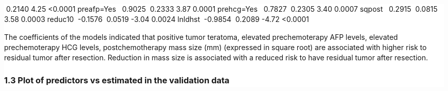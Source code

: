 <td style='min-width: 7em; text-align: right;'> 0.2140</td>
<td style='min-width: 7em; text-align: right;'> 4.25</td>
<td style='min-width: 7em; text-align: right;'><0.0001</td>
</tr>
<tr>
<td style='min-width: 7em; text-align: left;'>preafp=Yes</td>
<td style='min-width: 7em; text-align: right;'>  0.9025</td>
<td style='min-width: 7em; text-align: right;'> 0.2333</td>
<td style='min-width: 7em; text-align: right;'> 3.87</td>
<td style='min-width: 7em; text-align: right;'>0.0001</td>
</tr>
<tr>
<td style='min-width: 7em; text-align: left;'>prehcg=Yes</td>
<td style='min-width: 7em; text-align: right;'>  0.7827</td>
<td style='min-width: 7em; text-align: right;'> 0.2305</td>
<td style='min-width: 7em; text-align: right;'> 3.40</td>
<td style='min-width: 7em; text-align: right;'>0.0007</td>
</tr>
<tr>
<td style='min-width: 7em; text-align: left;'>sqpost</td>
<td style='min-width: 7em; text-align: right;'>  0.2915</td>
<td style='min-width: 7em; text-align: right;'> 0.0815</td>
<td style='min-width: 7em; text-align: right;'> 3.58</td>
<td style='min-width: 7em; text-align: right;'>0.0003</td>
</tr>
<tr>
<td style='min-width: 7em; text-align: left;'>reduc10</td>
<td style='min-width: 7em; text-align: right;'> -0.1576</td>
<td style='min-width: 7em; text-align: right;'> 0.0519</td>
<td style='min-width: 7em; text-align: right;'>-3.04</td>
<td style='min-width: 7em; text-align: right;'>0.0024</td>
</tr>
<tr>
<td style='min-width: 7em; border-bottom: 2px solid grey; text-align: left;'>lnldhst</td>
<td style='min-width: 7em; border-bottom: 2px solid grey; text-align: right;'> -0.9854</td>
<td style='min-width: 7em; border-bottom: 2px solid grey; text-align: right;'> 0.2089</td>
<td style='min-width: 7em; border-bottom: 2px solid grey; text-align: right;'>-4.72</td>
<td style='min-width: 7em; border-bottom: 2px solid grey; text-align: right;'><0.0001</td>
</tr>
</tbody>
</table>

The coefficients of the models indicated that positive tumor teratoma,
elevated prechemoterapy AFP levels, elevated prechemoterapy HCG levels,
postchemotherapy mass size (mm) (expressed in square root) are
associated with higher risk to residual tumor after resection. Reduction
in mass size is associated with a reduced risk to have residual tumor
after resection.

### 1.3 Plot of predictors vs estimated in the validation data
